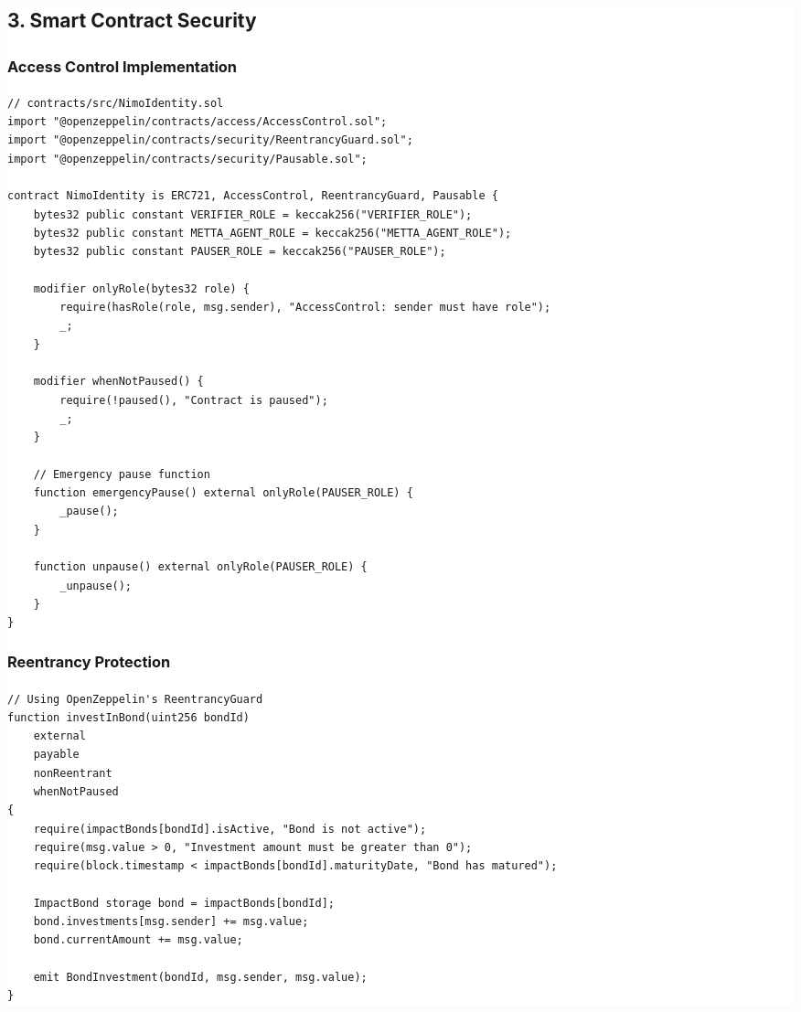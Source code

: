 
## 3. Smart Contract Security

### Access Control Implementation

```solidity
// contracts/src/NimoIdentity.sol
import "@openzeppelin/contracts/access/AccessControl.sol";
import "@openzeppelin/contracts/security/ReentrancyGuard.sol";
import "@openzeppelin/contracts/security/Pausable.sol";

contract NimoIdentity is ERC721, AccessControl, ReentrancyGuard, Pausable {
    bytes32 public constant VERIFIER_ROLE = keccak256("VERIFIER_ROLE");
    bytes32 public constant METTA_AGENT_ROLE = keccak256("METTA_AGENT_ROLE");
    bytes32 public constant PAUSER_ROLE = keccak256("PAUSER_ROLE");
    
    modifier onlyRole(bytes32 role) {
        require(hasRole(role, msg.sender), "AccessControl: sender must have role");
        _;
    }
    
    modifier whenNotPaused() {
        require(!paused(), "Contract is paused");
        _;
    }
    
    // Emergency pause function
    function emergencyPause() external onlyRole(PAUSER_ROLE) {
        _pause();
    }
    
    function unpause() external onlyRole(PAUSER_ROLE) {
        _unpause();
    }
}
```

### Reentrancy Protection

```solidity
// Using OpenZeppelin's ReentrancyGuard
function investInBond(uint256 bondId) 
    external 
    payable 
    nonReentrant 
    whenNotPaused 
{
    require(impactBonds[bondId].isActive, "Bond is not active");
    require(msg.value > 0, "Investment amount must be greater than 0");
    require(block.timestamp < impactBonds[bondId].maturityDate, "Bond has matured");
    
    ImpactBond storage bond = impactBonds[bondId];
    bond.investments[msg.sender] += msg.value;
    bond.currentAmount += msg.value;
    
    emit BondInvestment(bondId, msg.sender, msg.value);
}
```
